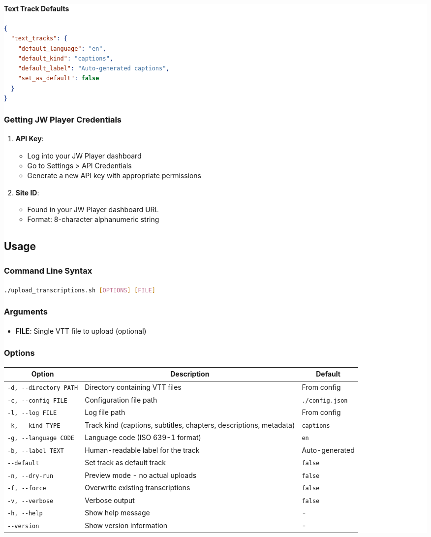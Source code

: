 #### Text Track Defaults
```json
{
  "text_tracks": {
    "default_language": "en",
    "default_kind": "captions",
    "default_label": "Auto-generated captions",
    "set_as_default": false
  }
}
```

### Getting JW Player Credentials

1. **API Key**: 
   - Log into your JW Player dashboard
   - Go to Settings > API Credentials
   - Generate a new API key with appropriate permissions

2. **Site ID**:
   - Found in your JW Player dashboard URL
   - Format: 8-character alphanumeric string

## Usage

### Command Line Syntax

```bash
./upload_transcriptions.sh [OPTIONS] [FILE]
```

### Arguments

- **FILE**: Single VTT file to upload (optional)

### Options

| Option | Description | Default |
|--------|-------------|---------|
| `-d, --directory PATH` | Directory containing VTT files | From config |
| `-c, --config FILE` | Configuration file path | `./config.json` |
| `-l, --log FILE` | Log file path | From config |
| `-k, --kind TYPE` | Track kind (captions, subtitles, chapters, descriptions, metadata) | `captions` |
| `-g, --language CODE` | Language code (ISO 639-1 format) | `en` |
| `-b, --label TEXT` | Human-readable label for the track | Auto-generated |
| `--default` | Set track as default track | `false` |
| `-n, --dry-run` | Preview mode - no actual uploads | `false` |
| `-f, --force` | Overwrite existing transcriptions | `false` |
| `-v, --verbose` | Verbose output | `false` |
| `-h, --help` | Show help message | - |
| `--version` | Show version information | - |
